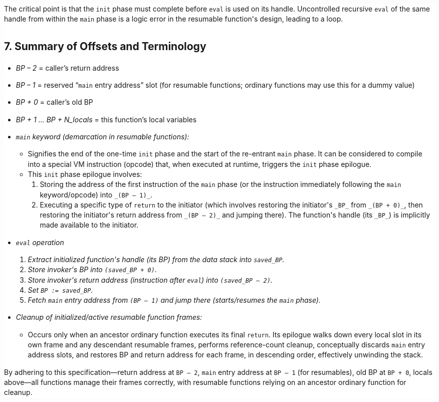 The critical point is that the `init` phase must complete before `eval` is used on its handle. Uncontrolled recursive `eval` of the same handle from within the `main` phase is a logic error in the resumable function's design, leading to a loop.

## 7. Summary of Offsets and Terminology

* _BP – 2_ = caller’s return address

* _BP – 1_ = reserved “`main` entry address” slot (for resumable functions; ordinary functions may use this for a dummy value)

* _BP + 0_ = caller’s old BP

* _BP + 1 … BP + N\_locals_ = this function’s local variables

* _`main` keyword (demarcation in resumable functions):_
    *   Signifies the end of the one-time `init` phase and the start of the re-entrant `main` phase. It can be considered to compile into a special VM instruction (opcode) that, when executed at runtime, triggers the `init` phase epilogue.
    *   This `init` phase epilogue involves:
        1.  Storing the address of the first instruction of the `main` phase (or the instruction immediately following the `main` keyword/opcode) into `_(BP – 1)_`.
        2.  Executing a specific type of `return` to the initiator (which involves restoring the initiator's `_BP_` from `_(BP + 0)_`, then restoring the initiator's return address from `_(BP – 2)_` and jumping there). The function's handle (its `_BP_`) is implicitly made available to the initiator.

* _`eval` operation_

  1. _Extract initialized function's handle (its BP) from the data stack into `saved_BP`._
  2. _Store invoker's BP into `(saved_BP + 0)`._
  3. _Store invoker's return address (instruction after `eval`) into `(saved_BP – 2)`._
  4. _Set `BP := saved_BP`._
  5. _Fetch `main` entry address from `(BP – 1)` and jump there (starts/resumes the `main` phase)._

* _Cleanup of initialized/active resumable function frames:_
    *   Occurs only when an ancestor ordinary function executes its final `return`. Its epilogue walks down every local slot in its own frame and any descendant resumable frames, performs reference-count cleanup, conceptually discards `main` entry address slots, and restores BP and return address for each frame, in descending order, effectively unwinding the stack.

By adhering to this specification—return address at `BP – 2`, `main` entry address at `BP – 1` (for resumables), old BP at `BP + 0`, locals above—all functions manage their frames correctly, with resumable functions relying on an ancestor ordinary function for cleanup.
